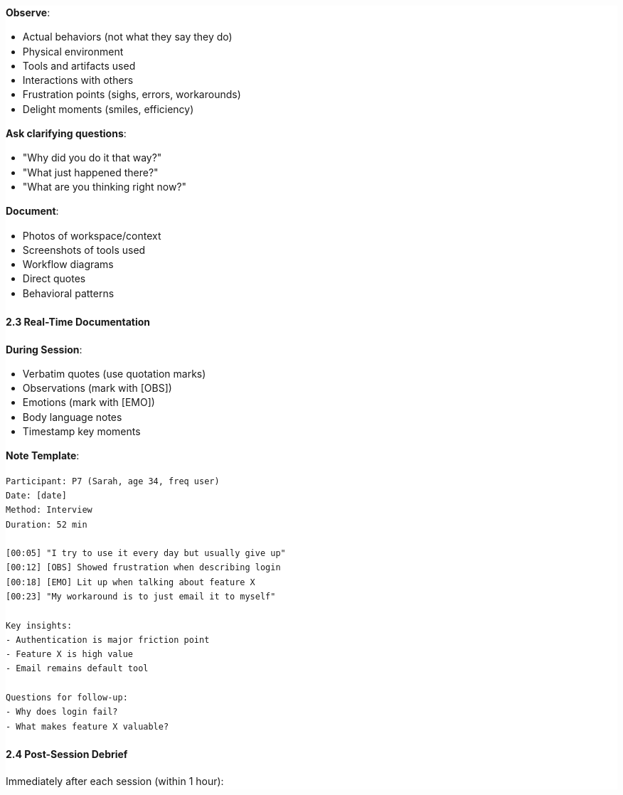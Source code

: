 **Observe**:
- Actual behaviors (not what they say they do)
- Physical environment
- Tools and artifacts used
- Interactions with others
- Frustration points (sighs, errors, workarounds)
- Delight moments (smiles, efficiency)

**Ask clarifying questions**:
- "Why did you do it that way?"
- "What just happened there?"
- "What are you thinking right now?"

**Document**:
- Photos of workspace/context
- Screenshots of tools used
- Workflow diagrams
- Direct quotes
- Behavioral patterns

#### 2.3 Real-Time Documentation

**During Session**:
- Verbatim quotes (use quotation marks)
- Observations (mark with [OBS])
- Emotions (mark with [EMO])
- Body language notes
- Timestamp key moments

**Note Template**:
```
Participant: P7 (Sarah, age 34, freq user)
Date: [date]
Method: Interview
Duration: 52 min

[00:05] "I try to use it every day but usually give up"
[00:12] [OBS] Showed frustration when describing login
[00:18] [EMO] Lit up when talking about feature X
[00:23] "My workaround is to just email it to myself"

Key insights:
- Authentication is major friction point
- Feature X is high value
- Email remains default tool

Questions for follow-up:
- Why does login fail?
- What makes feature X valuable?
```

#### 2.4 Post-Session Debrief

Immediately after each session (within 1 hour):
